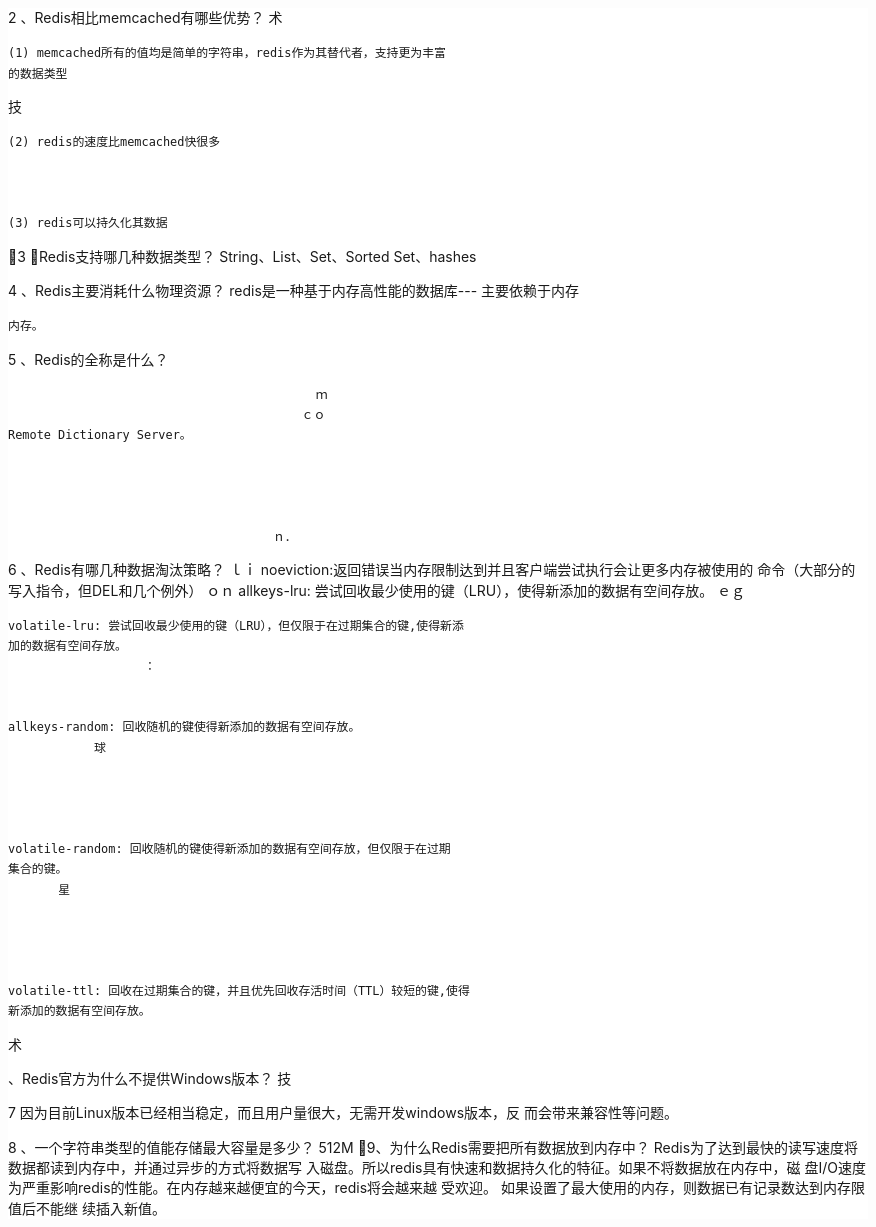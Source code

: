 2 、Redis相比memcached有哪些优势？ 术

    (1) memcached所有的值均是简单的字符串，redis作为其替代者，支持更为丰富
    的数据类型

技

    (2) redis的速度比memcached快很多



    (3) redis可以持久化其数据

3 、Redis支持哪几种数据类型？ String、List、Set、Sorted Set、hashes

4 、Redis主要消耗什么物理资源？ redis是一种基于内存高性能的数据库\-\--
主要依赖于内存

    内存。

5 、Redis的全称是什么？

                                               ｍ
                                             ｃｏ
    Remote Dictionary Server。




                                         ｎ．

6 、Redis有哪几种数据淘汰策略？ ｌｉ
noeviction:返回错误当内存限制达到并且客户端尝试执行会让更多内存被使用的
命令（大部分的写入指令，但DEL和几个例外） ｏｎ allkeys-lru:
尝试回收最少使用的键（LRU），使得新添加的数据有空间存放。 ｅｇ

    volatile-lru: 尝试回收最少使用的键（LRU），但仅限于在过期集合的键,使得新添
    加的数据有空间存放。
                       ：


    allkeys-random: 回收随机的键使得新添加的数据有空间存放。
                球




    volatile-random: 回收随机的键使得新添加的数据有空间存放，但仅限于在过期
    集合的键。
           星




    volatile-ttl: 回收在过期集合的键，并且优先回收存活时间（TTL）较短的键,使得
    新添加的数据有空间存放。

术

、Redis官方为什么不提供Windows版本？ 技

7 因为目前Linux版本已经相当稳定，而且用户量很大，无需开发windows版本，反
而会带来兼容性等问题。

8 、一个字符串类型的值能存储最大容量是多少？ 512M
9、为什么Redis需要把所有数据放到内存中？
Redis为了达到最快的读写速度将数据都读到内存中，并通过异步的方式将数据写
入磁盘。所以redis具有快速和数据持久化的特征。如果不将数据放在内存中，磁
盘I/O速度为严重影响redis的性能。在内存越来越便宜的今天，redis将会越来越
受欢迎。 如果设置了最大使用的内存，则数据已有记录数达到内存限值后不能继
续插入新值。
